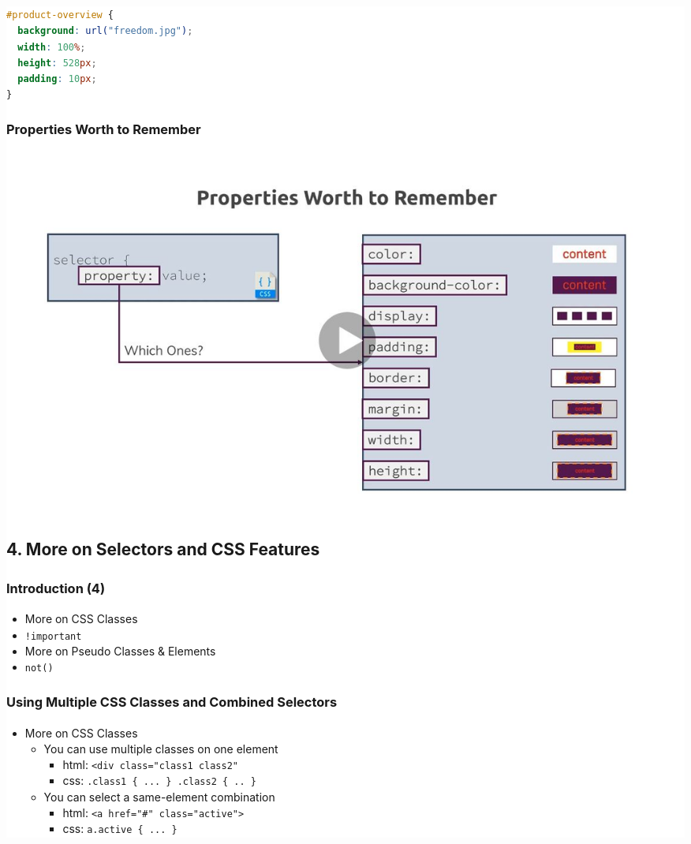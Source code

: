 ```css
#product-overview {
  background: url("freedom.jpg");
  width: 100%;
  height: 528px;
  padding: 10px;
}
```

### Properties Worth to Remember

![properties](/img/css-properties-to-rem.JPG "CSS Properties Worth to Remember")

## 4. More on Selectors and CSS Features

### Introduction (4)

- More on CSS Classes
- `!important`
- More on Pseudo Classes & Elements
- `not()`

### Using Multiple CSS Classes and Combined Selectors

- More on CSS Classes
    - You can use multiple classes on one element
        - html: `<div class="class1 class2"`
        - css: `.class1 { ... } .class2 { .. }`
    - You can select a same-element combination
        - html: `<a href="#" class="active">`
        - css: `a.active { ... }`
